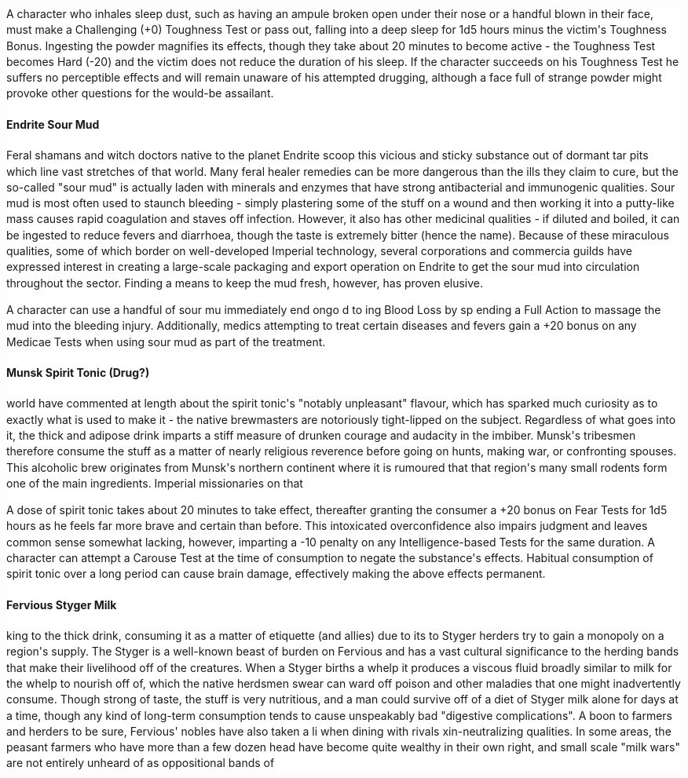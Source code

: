 A character who inhales sleep dust, such as having an ampule broken open under their nose or a handful blown in their face, must make a Challenging (+0) Toughness Test or pass out, falling into a deep sleep for 1d5 hours minus the victim's Toughness Bonus. Ingesting the powder magnifies its effects, though they take about 20 minutes to become active - the Toughness Test becomes Hard (-20) and the victim does not reduce the duration of his sleep. If the character succeeds on his Toughness Test he suffers no perceptible effects and will remain unaware of his attempted drugging, although a face full of strange powder might provoke other questions for the would-be assailant.

#### Endrite Sour Mud

Feral shamans and witch doctors native to the planet Endrite scoop this vicious and sticky substance out of dormant tar pits which line vast stretches of that world. Many feral healer remedies can be more dangerous than the ills they claim to cure, but the so-called "sour mud" is actually laden with minerals and enzymes that have strong antibacterial and immunogenic qualities. Sour mud is most often used to staunch bleeding - simply plastering some of the stuff on a wound and then working it into a putty-like mass causes rapid coagulation and staves off infection. However, it also has other medicinal qualities - if diluted and boiled, it can be ingested to reduce fevers and diarrhoea, though the taste is extremely bitter (hence the name). Because of these miraculous qualities, some of which border on well-developed Imperial technology, several corporations and commercia guilds have expressed interest in creating a large-scale packaging and export operation on Endrite to get the sour mud into circulation throughout the sector. Finding a means to keep the mud fresh, however, has proven elusive.

A character can use a handful of sour mu immediately end ongo d to ing Blood Loss by sp ending a Full Action to massage the mud into the bleeding injury. Additionally, medics attempting to treat certain diseases and fevers gain a +20 bonus on any Medicae Tests when using sour mud as part of the treatment.

#### Munsk Spirit Tonic (Drug?)

world have commented at length about the spirit tonic's "notably unpleasant" flavour, which has sparked much curiosity as to exactly what is used to make it - the native brewmasters are notoriously tight-lipped on the subject. Regardless of what goes into it, the thick and adipose drink imparts a stiff measure of drunken courage and audacity in the imbiber. Munsk's tribesmen therefore consume the stuff as a matter of nearly religious reverence before going on hunts, making war, or confronting spouses. This alcoholic brew originates from Munsk's northern continent where it is rumoured that that region's many small rodents form one of the main ingredients. Imperial missionaries on that

A dose of spirit tonic takes about 20 minutes to take effect, thereafter granting the consumer a +20 bonus on Fear Tests for 1d5 hours as he feels far more brave and certain than before. This intoxicated overconfidence also impairs judgment and leaves common sense somewhat lacking, however, imparting a -10 penalty on any Intelligence-based Tests for the same duration. A character can attempt a Carouse Test at the time of consumption to negate the substance's effects. Habitual consumption of spirit tonic over a long period can cause brain damage, effectively making the above effects permanent.

#### Fervious Styger Milk

king to the thick drink, consuming it as a matter of etiquette (and allies) due to its to Styger herders try to gain a monopoly on a region's supply. The Styger is a well-known beast of burden on Fervious and has a vast cultural significance to the herding bands that make their livelihood off of the creatures. When a Styger births a whelp it produces a viscous fluid broadly similar to milk for the whelp to nourish off of, which the native herdsmen swear can ward off poison and other maladies that one might inadvertently consume. Though strong of taste, the stuff is very nutritious, and a man could survive off of a diet of Styger milk alone for days at a time, though any kind of long-term consumption tends to cause unspeakably bad "digestive complications". A boon to farmers and herders to be sure, Fervious' nobles have also taken a li when dining with rivals xin-neutralizing qualities. In some areas, the peasant farmers who have more than a few dozen head have become quite wealthy in their own right, and small scale "milk wars" are not entirely unheard of as oppositional bands of
